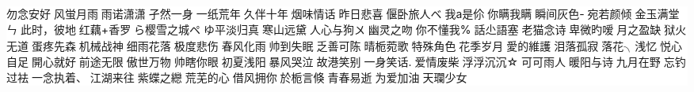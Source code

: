 勿念安好
风蛍月雨
雨诺潇潇
孑然一身
一纸荒年
久伴十年
烟味情话
昨日悲喜
偃卧旅人ベ
我a是伱
你瞒我瞒
瞬间灰色-
宛若颜倾
金玉满堂ㄣ
此时，彼地
红藕+香罗
ら樱雪之城ペ
ゆ平淡归真
寒山远黛
人心与狗〤
幽灵之吻
你不懂我%
話尐語塞
老猫念诗
卑微旳嗳
月之盈缺
狱火无道
蛋疼先森
机械战神
细雨花落
极度悲伤
春风化雨
帅到失眠
乏善可陈
晴栀菀歌
特殊角色
花季岁月
愛的維護
泪落孤寂
落花╮浅忆
悦心自足
開心就好
前途无限
傲世万物
帅瞎你眼
初夏浅阳
暴风哭泣
故港笑别
一身笑话.
爱情废柴
浮浮沉沉☆
可可雨人
暖阳与诗
九月在野
忘钓过袪
一念执着、
江湖来往
紫蝶之纞
荒芜的心
借风拥你
於栀言倏
青春易逝
为爱加油
天瓓少女